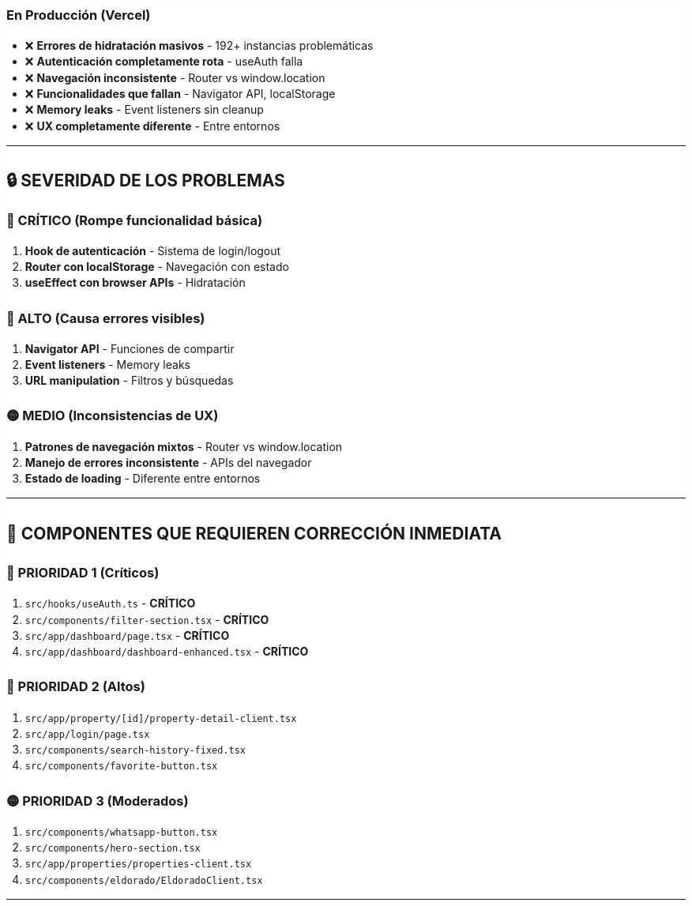 ### En Producción (Vercel)
- ❌ **Errores de hidratación masivos** - 192+ instancias problemáticas
- ❌ **Autenticación completamente rota** - useAuth falla
- ❌ **Navegación inconsistente** - Router vs window.location
- ❌ **Funcionalidades que fallan** - Navigator API, localStorage
- ❌ **Memory leaks** - Event listeners sin cleanup
- ❌ **UX completamente diferente** - Entre entornos

---

## 🔒 SEVERIDAD DE LOS PROBLEMAS

### 🚨 CRÍTICO (Rompe funcionalidad básica)
1. **Hook de autenticación** - Sistema de login/logout
2. **Router con localStorage** - Navegación con estado
3. **useEffect con browser APIs** - Hidratación

### 🔴 ALTO (Causa errores visibles)
1. **Navigator API** - Funciones de compartir
2. **Event listeners** - Memory leaks
3. **URL manipulation** - Filtros y búsquedas

### 🟡 MEDIO (Inconsistencias de UX)
1. **Patrones de navegación mixtos** - Router vs window.location
2. **Manejo de errores inconsistente** - APIs del navegador
3. **Estado de loading** - Diferente entre entornos

---

## 📝 COMPONENTES QUE REQUIEREN CORRECCIÓN INMEDIATA

### 🚨 PRIORIDAD 1 (Críticos)
1. `src/hooks/useAuth.ts` - **CRÍTICO**
2. `src/components/filter-section.tsx` - **CRÍTICO**
3. `src/app/dashboard/page.tsx` - **CRÍTICO**
4. `src/app/dashboard/dashboard-enhanced.tsx` - **CRÍTICO**

### 🔴 PRIORIDAD 2 (Altos)
1. `src/app/property/[id]/property-detail-client.tsx`
2. `src/app/login/page.tsx`
3. `src/components/search-history-fixed.tsx`
4. `src/components/favorite-button.tsx`

### 🟡 PRIORIDAD 3 (Moderados)
1. `src/components/whatsapp-button.tsx`
2. `src/components/hero-section.tsx`
3. `src/app/properties/properties-client.tsx`
4. `src/components/eldorado/EldoradoClient.tsx`

---